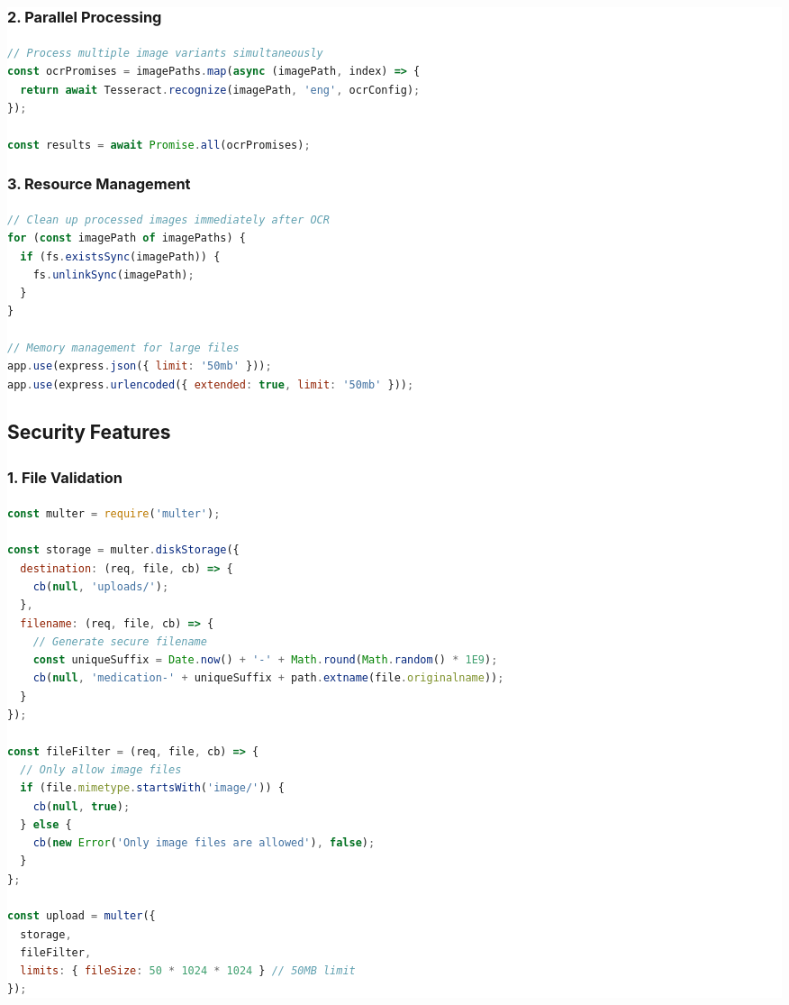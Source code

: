 ### 2. Parallel Processing

```javascript
// Process multiple image variants simultaneously
const ocrPromises = imagePaths.map(async (imagePath, index) => {
  return await Tesseract.recognize(imagePath, 'eng', ocrConfig);
});

const results = await Promise.all(ocrPromises);
```

### 3. Resource Management

```javascript
// Clean up processed images immediately after OCR
for (const imagePath of imagePaths) {
  if (fs.existsSync(imagePath)) {
    fs.unlinkSync(imagePath);
  }
}

// Memory management for large files
app.use(express.json({ limit: '50mb' }));
app.use(express.urlencoded({ extended: true, limit: '50mb' }));
```

## Security Features

### 1. File Validation

```javascript
const multer = require('multer');

const storage = multer.diskStorage({
  destination: (req, file, cb) => {
    cb(null, 'uploads/');
  },
  filename: (req, file, cb) => {
    // Generate secure filename
    const uniqueSuffix = Date.now() + '-' + Math.round(Math.random() * 1E9);
    cb(null, 'medication-' + uniqueSuffix + path.extname(file.originalname));
  }
});

const fileFilter = (req, file, cb) => {
  // Only allow image files
  if (file.mimetype.startsWith('image/')) {
    cb(null, true);
  } else {
    cb(new Error('Only image files are allowed'), false);
  }
};

const upload = multer({ 
  storage, 
  fileFilter,
  limits: { fileSize: 50 * 1024 * 1024 } // 50MB limit
});
```
